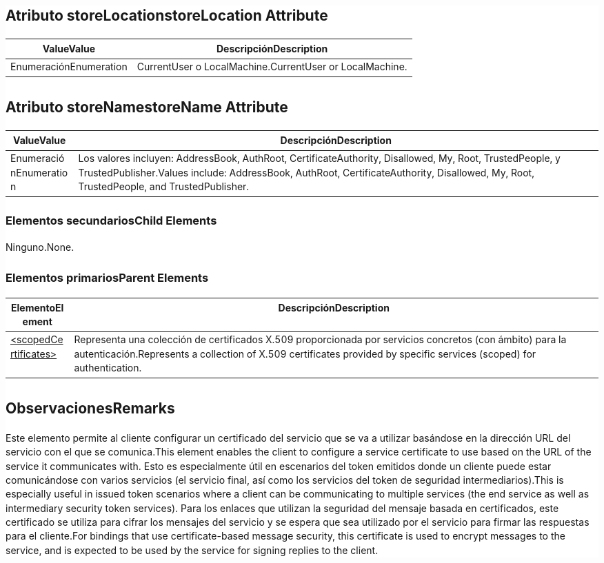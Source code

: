 ## <a name="storelocation-attribute"></a><span data-ttu-id="68bf8-137">Atributo storeLocation</span><span class="sxs-lookup"><span data-stu-id="68bf8-137">storeLocation Attribute</span></span>  
  
|<span data-ttu-id="68bf8-138">Value</span><span class="sxs-lookup"><span data-stu-id="68bf8-138">Value</span></span>|<span data-ttu-id="68bf8-139">Descripción</span><span class="sxs-lookup"><span data-stu-id="68bf8-139">Description</span></span>|  
|-----------|-----------------|  
|<span data-ttu-id="68bf8-140">Enumeración</span><span class="sxs-lookup"><span data-stu-id="68bf8-140">Enumeration</span></span>|<span data-ttu-id="68bf8-141">CurrentUser o LocalMachine.</span><span class="sxs-lookup"><span data-stu-id="68bf8-141">CurrentUser or LocalMachine.</span></span>|  
  
## <a name="storename-attribute"></a><span data-ttu-id="68bf8-142">Atributo storeName</span><span class="sxs-lookup"><span data-stu-id="68bf8-142">storeName Attribute</span></span>  
  
|<span data-ttu-id="68bf8-143">Value</span><span class="sxs-lookup"><span data-stu-id="68bf8-143">Value</span></span>|<span data-ttu-id="68bf8-144">Descripción</span><span class="sxs-lookup"><span data-stu-id="68bf8-144">Description</span></span>|  
|-----------|-----------------|  
|<span data-ttu-id="68bf8-145">Enumeración</span><span class="sxs-lookup"><span data-stu-id="68bf8-145">Enumeration</span></span>|<span data-ttu-id="68bf8-146">Los valores incluyen: AddressBook, AuthRoot, CertificateAuthority, Disallowed, My, Root, TrustedPeople, y TrustedPublisher.</span><span class="sxs-lookup"><span data-stu-id="68bf8-146">Values include: AddressBook, AuthRoot, CertificateAuthority, Disallowed, My, Root, TrustedPeople, and TrustedPublisher.</span></span>|  
  
### <a name="child-elements"></a><span data-ttu-id="68bf8-147">Elementos secundarios</span><span class="sxs-lookup"><span data-stu-id="68bf8-147">Child Elements</span></span>  

 <span data-ttu-id="68bf8-148">Ninguno.</span><span class="sxs-lookup"><span data-stu-id="68bf8-148">None.</span></span>  
  
### <a name="parent-elements"></a><span data-ttu-id="68bf8-149">Elementos primarios</span><span class="sxs-lookup"><span data-stu-id="68bf8-149">Parent Elements</span></span>  
  
|<span data-ttu-id="68bf8-150">Elemento</span><span class="sxs-lookup"><span data-stu-id="68bf8-150">Element</span></span>|<span data-ttu-id="68bf8-151">Descripción</span><span class="sxs-lookup"><span data-stu-id="68bf8-151">Description</span></span>|  
|-------------|-----------------|  
|[\<scopedCertificates>](scopedcertificates-element.md)|<span data-ttu-id="68bf8-152">Representa una colección de certificados X.509 proporcionada por servicios concretos (con ámbito) para la autenticación.</span><span class="sxs-lookup"><span data-stu-id="68bf8-152">Represents a collection of X.509 certificates provided by specific services (scoped) for authentication.</span></span>|  
  
## <a name="remarks"></a><span data-ttu-id="68bf8-153">Observaciones</span><span class="sxs-lookup"><span data-stu-id="68bf8-153">Remarks</span></span>  

 <span data-ttu-id="68bf8-154">Este elemento permite al cliente configurar un certificado del servicio que se va a utilizar basándose en la dirección URL del servicio con el que se comunica.</span><span class="sxs-lookup"><span data-stu-id="68bf8-154">This element enables the client to configure a service certificate to use based on the URL of the service it communicates with.</span></span> <span data-ttu-id="68bf8-155">Esto es especialmente útil en escenarios del token emitidos donde un cliente puede estar comunicándose con varios servicios (el servicio final, así como los servicios del token de seguridad intermediarios).</span><span class="sxs-lookup"><span data-stu-id="68bf8-155">This is especially useful in issued token scenarios where a client can be communicating to multiple services (the end service as well as intermediary security token services).</span></span> <span data-ttu-id="68bf8-156">Para los enlaces que utilizan la seguridad del mensaje basada en certificados, este certificado se utiliza para cifrar los mensajes del servicio y se espera que sea utilizado por el servicio para firmar las respuestas para el cliente.</span><span class="sxs-lookup"><span data-stu-id="68bf8-156">For bindings that use certificate-based message security, this certificate is used to encrypt messages to the service, and is expected to be used by the service for signing replies to the client.</span></span>  
  